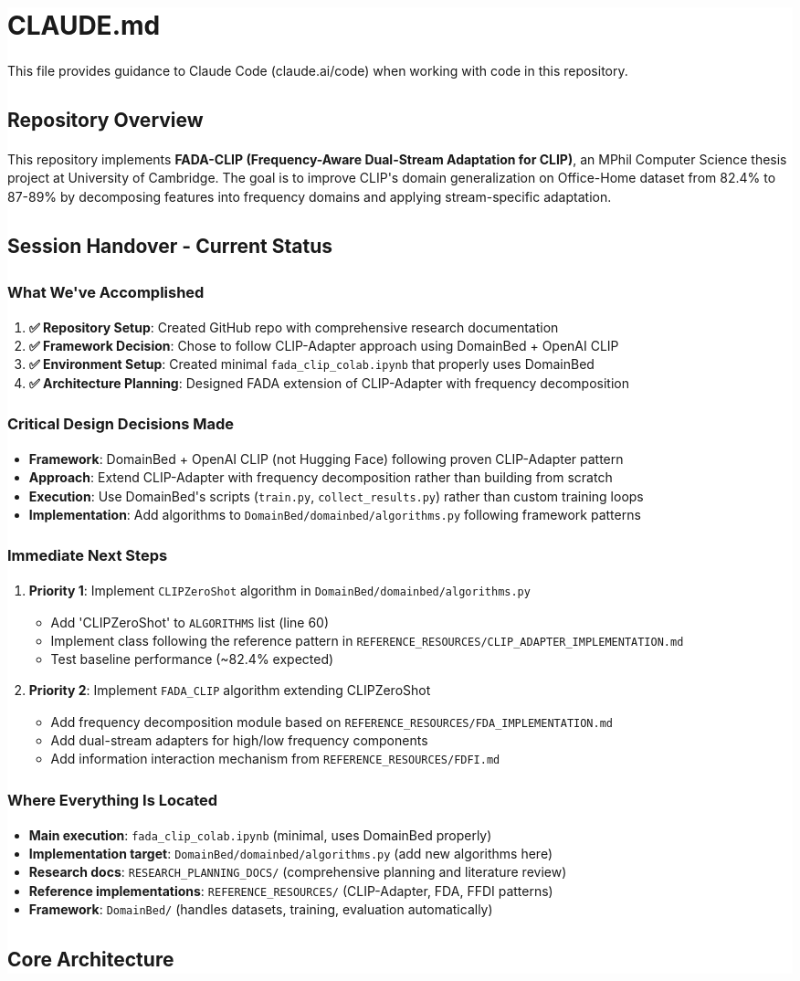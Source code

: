 # CLAUDE.md

This file provides guidance to Claude Code (claude.ai/code) when working with code in this repository.

## Repository Overview

This repository implements **FADA-CLIP (Frequency-Aware Dual-Stream Adaptation for CLIP)**, an MPhil Computer Science thesis project at University of Cambridge. The goal is to improve CLIP's domain generalization on Office-Home dataset from 82.4% to 87-89% by decomposing features into frequency domains and applying stream-specific adaptation.

## Session Handover - Current Status

### What We've Accomplished
1. **✅ Repository Setup**: Created GitHub repo with comprehensive research documentation
2. **✅ Framework Decision**: Chose to follow CLIP-Adapter approach using DomainBed + OpenAI CLIP
3. **✅ Environment Setup**: Created minimal `fada_clip_colab.ipynb` that properly uses DomainBed
4. **✅ Architecture Planning**: Designed FADA extension of CLIP-Adapter with frequency decomposition

### Critical Design Decisions Made
- **Framework**: DomainBed + OpenAI CLIP (not Hugging Face) following proven CLIP-Adapter pattern
- **Approach**: Extend CLIP-Adapter with frequency decomposition rather than building from scratch
- **Execution**: Use DomainBed's scripts (`train.py`, `collect_results.py`) rather than custom training loops
- **Implementation**: Add algorithms to `DomainBed/domainbed/algorithms.py` following framework patterns

### Immediate Next Steps
1. **Priority 1**: Implement `CLIPZeroShot` algorithm in `DomainBed/domainbed/algorithms.py`
   - Add 'CLIPZeroShot' to `ALGORITHMS` list (line 60)
   - Implement class following the reference pattern in `REFERENCE_RESOURCES/CLIP_ADAPTER_IMPLEMENTATION.md`
   - Test baseline performance (~82.4% expected)

2. **Priority 2**: Implement `FADA_CLIP` algorithm extending CLIPZeroShot
   - Add frequency decomposition module based on `REFERENCE_RESOURCES/FDA_IMPLEMENTATION.md`
   - Add dual-stream adapters for high/low frequency components
   - Add information interaction mechanism from `REFERENCE_RESOURCES/FDFI.md`

### Where Everything Is Located
- **Main execution**: `fada_clip_colab.ipynb` (minimal, uses DomainBed properly)
- **Implementation target**: `DomainBed/domainbed/algorithms.py` (add new algorithms here)
- **Research docs**: `RESEARCH_PLANNING_DOCS/` (comprehensive planning and literature review)
- **Reference implementations**: `REFERENCE_RESOURCES/` (CLIP-Adapter, FDA, FFDI patterns)
- **Framework**: `DomainBed/` (handles datasets, training, evaluation automatically)

## Core Architecture
